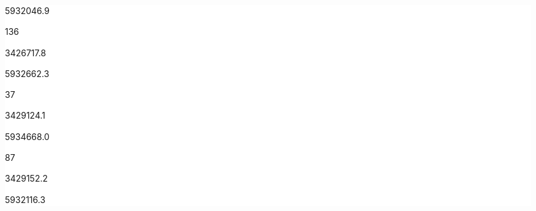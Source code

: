 </td>

<td style align="center" valign="top" charoff="50">

5932046.9

</td>

<td style align="center" valign="top" charoff="50">

136

</td>

<td style align="center" valign="top" charoff="50">

3426717.8

</td>

<td style align="center" valign="top" charoff="50">

5932662.3

</td>

</tr>

<tr>

<td style align="center" valign="top" charoff="50">

37

</td>

<td style align="center" valign="top" charoff="50">

3429124.1

</td>

<td style align="center" valign="top" charoff="50">

5934668.0

</td>

<td style align="center" valign="top" charoff="50">

87

</td>

<td style align="center" valign="top" charoff="50">

3429152.2

</td>

<td style align="center" valign="top" charoff="50">

5932116.3

</td>
